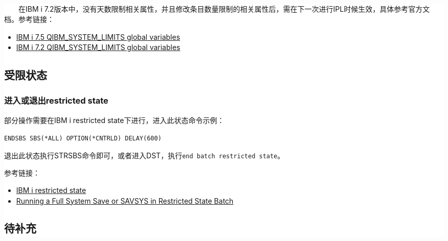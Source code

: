 &#8195;&#8195;在IBM i 7.2版本中，没有天数限制相关属性，并且修改条目数量限制的相关属性后，需在下一次进行IPL时候生效，具体参考官方文档。参考链接：
- [IBM i 7.5 QIBM_SYSTEM_LIMITS global variables](https://www.ibm.com/docs/en/i/7.5?topic=services-qibm-system-limits-global-variables)
- [IBM i 7.2 QIBM_SYSTEM_LIMITS global variables](https://www.ibm.com/docs/en/i/7.2?topic=services-qibm-system-limits-global-variables)

## 受限状态
### 进入或退出restricted state
部分操作需要在IBM i restricted state下进行，进入此状态命令示例：
```
ENDSBS SBS(*ALL) OPTION(*CNTRLD) DELAY(600)
```
退出此状态执行STRSBS命令即可，或者进入DST，执行`end batch restricted state`。

参考链接：
- [IBM i restricted state](https://www.ibm.com/docs/en/i/7.1?topic=concepts-i-restricted-state)
- [Running a Full System Save or SAVSYS in Restricted State Batch](https://www.ibm.com/support/pages/running-full-system-save-or-savsys-restricted-state-batch#:~:text=To%20cancel%20a%20restricted%20state%20batch%20save%2C%20force,select%20Option%2014%20-%20End%20Restricted%20State%20Batch.)

## 待补充